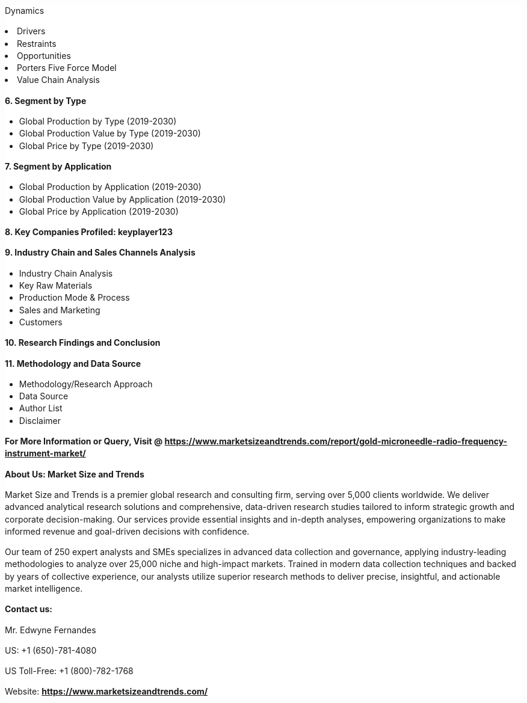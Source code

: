 Dynamics</li><li>Drivers</li><li>Restraints</li><li>Opportunities</li><li>Porters Five Force Model</li><li>Value Chain Analysis&nbsp;</li></ul><p><strong>6. Segment by Type</strong></p><ul><li>Global Production by Type (2019-2030)</li><li>Global Production Value by Type (2019-2030)</li><li>Global Price by Type (2019-2030)</li></ul><p><strong>7. Segment by Application</strong></p><ul><li>Global Production by Application (2019-2030)</li><li>Global Production Value by Application (2019-2030)</li><li>Global Price by Application (2019-2030)</li></ul><p><strong>8. Key Companies Profiled: keyplayer123</strong></p><p><strong>9. Industry Chain and Sales Channels Analysis</strong></p><ul><li>Industry Chain Analysis</li><li>Key Raw Materials</li><li>Production Mode &amp; Process</li><li>Sales and Marketing</li><li>Customers</li></ul><p><strong>10. Research Findings and Conclusion</strong></p><p><strong>11. Methodology and Data Source</strong></p><ul><li>Methodology/Research Approach</li><li>Data Source</li><li>Author List</li><li>Disclaimer</li></ul></p><p><strong>For More Information or Query, Visit @ <a href="https://www.marketsizeandtrends.com/report/gold-microneedle-radio-frequency-instrument-market/">https://www.marketsizeandtrends.com/report/gold-microneedle-radio-frequency-instrument-market/</a></strong></p><p><strong>About Us: Market Size and Trends</strong></p><p>Market Size and Trends is a premier global research and consulting firm, serving over 5,000 clients worldwide. We deliver advanced analytical research solutions and comprehensive, data-driven research studies tailored to inform strategic growth and corporate decision-making. Our services provide essential insights and in-depth analyses, empowering organizations to make informed revenue and goal-driven decisions with confidence.</p><p>Our team of 250 expert analysts and SMEs specializes in advanced data collection and governance, applying industry-leading methodologies to analyze over 25,000 niche and high-impact markets. Trained in modern data collection techniques and backed by years of collective experience, our analysts utilize superior research methods to deliver precise, insightful, and actionable market intelligence.</p><p><strong>Contact us:</strong></p><p>Mr. Edwyne Fernandes</p><p>US: +1 (650)-781-4080</p><p>US Toll-Free: +1 (800)-782-1768</p><p>Website: <strong><a href="https://www.marketsizeandtrends.com/">https://www.marketsizeandtrends.com/</a></strong></p>
